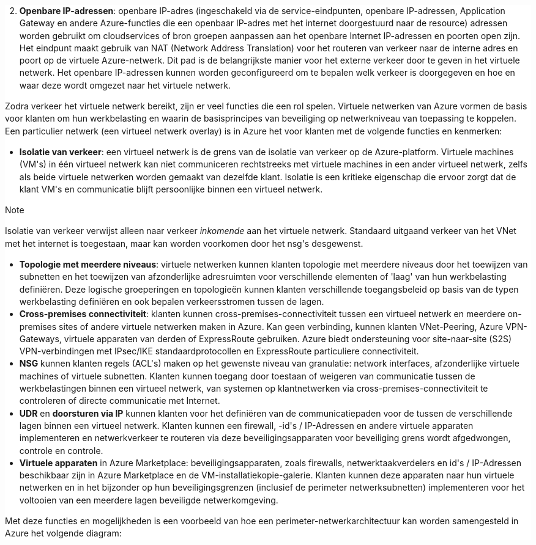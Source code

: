 2.  **Openbare IP-adressen**: openbare IP-adres (ingeschakeld via de service-eindpunten, openbare IP-adressen, Application Gateway en andere Azure-functies die een openbaar IP-adres met het internet doorgestuurd naar de resource) adressen worden gebruikt om cloudservices of bron groepen aanpassen aan het openbare Internet IP-adressen en poorten open zijn. Het eindpunt maakt gebruik van NAT (Network Address Translation) voor het routeren van verkeer naar de interne adres en poort op de virtuele Azure-netwerk. Dit pad is de belangrijkste manier voor het externe verkeer door te geven in het virtuele netwerk. Het openbare IP-adressen kunnen worden geconfigureerd om te bepalen welk verkeer is doorgegeven en hoe en waar deze wordt omgezet naar het virtuele netwerk.

Zodra verkeer het virtuele netwerk bereikt, zijn er veel functies die een rol spelen. Virtuele netwerken van Azure vormen de basis voor klanten om hun werkbelasting en waarin de basisprincipes van beveiliging op netwerkniveau van toepassing te koppelen. Een particulier netwerk (een virtueel netwerk overlay) is in Azure het voor klanten met de volgende functies en kenmerken:

* **Isolatie van verkeer**: een virtueel netwerk is de grens van de isolatie van verkeer op de Azure-platform. Virtuele machines (VM's) in één virtueel netwerk kan niet communiceren rechtstreeks met virtuele machines in een ander virtueel netwerk, zelfs als beide virtuele netwerken worden gemaakt van dezelfde klant. Isolatie is een kritieke eigenschap die ervoor zorgt dat de klant VM's en communicatie blijft persoonlijke binnen een virtueel netwerk.

>[!NOTE]
>Isolatie van verkeer verwijst alleen naar verkeer *inkomende* aan het virtuele netwerk. Standaard uitgaand verkeer van het VNet met het internet is toegestaan, maar kan worden voorkomen door het nsg's desgewenst.
>
>

* **Topologie met meerdere niveaus**: virtuele netwerken kunnen klanten topologie met meerdere niveaus door het toewijzen van subnetten en het toewijzen van afzonderlijke adresruimten voor verschillende elementen of 'laag' van hun werkbelasting definiëren. Deze logische groeperingen en topologieën kunnen klanten verschillende toegangsbeleid op basis van de typen werkbelasting definiëren en ook bepalen verkeersstromen tussen de lagen.
* **Cross-premises connectiviteit**: klanten kunnen cross-premises-connectiviteit tussen een virtueel netwerk en meerdere on-premises sites of andere virtuele netwerken maken in Azure. Kan geen verbinding, kunnen klanten VNet-Peering, Azure VPN-Gateways, virtuele apparaten van derden of ExpressRoute gebruiken. Azure biedt ondersteuning voor site-naar-site (S2S) VPN-verbindingen met IPsec/IKE standaardprotocollen en ExpressRoute particuliere connectiviteit.
* **NSG** kunnen klanten regels (ACL's) maken op het gewenste niveau van granulatie: network interfaces, afzonderlijke virtuele machines of virtuele subnetten. Klanten kunnen toegang door toestaan of weigeren van communicatie tussen de werkbelastingen binnen een virtueel netwerk, van systemen op klantnetwerken via cross-premises-connectiviteit te controleren of directe communicatie met Internet.
* **UDR** en **doorsturen via IP** kunnen klanten voor het definiëren van de communicatiepaden voor de tussen de verschillende lagen binnen een virtueel netwerk. Klanten kunnen een firewall, -id's / IP-Adressen en andere virtuele apparaten implementeren en netwerkverkeer te routeren via deze beveiligingsapparaten voor beveiliging grens wordt afgedwongen, controle en controle.
* **Virtuele apparaten** in Azure Marketplace: beveiligingsapparaten, zoals firewalls, netwerktaakverdelers en id's / IP-Adressen beschikbaar zijn in Azure Marketplace en de VM-installatiekopie-galerie. Klanten kunnen deze apparaten naar hun virtuele netwerken en in het bijzonder op hun beveiligingsgrenzen (inclusief de perimeter netwerksubnetten) implementeren voor het voltooien van een meerdere lagen beveiligde netwerkomgeving.

Met deze functies en mogelijkheden is een voorbeeld van hoe een perimeter-netwerkarchitectuur kan worden samengesteld in Azure het volgende diagram:


[0]: ./media/best-practices-network-security/flowchart.png "stroomdiagram beveiligingsopties"
[2]: ./media/best-practices-network-security/azuresecurityfeatures.png "azure beveiligingsfuncties"
[3]: ./media/best-practices-network-security/dmzcorporate.png "DMZ A in een bedrijfsnetwerk"
[4]: ./media/best-practices-network-security/azuresecurityarchitecture.png "architectuur van de azure-beveiliging"
[5]: ./media/best-practices-network-security/dmzazure.png "een DMZ in een Azure-netwerk"
[6]: ./media/best-practices-network-security/dmzhybrid.png "hybride netwerk met drie beveiligingsgrenzen"
[7]: ./media/best-practices-network-security/example1design.png "inkomende DMZ met NSG"
[8]: ./media/best-practices-network-security/example2design.png "inkomende DMZ met NVA en NSG"
[9]: ./media/best-practices-network-security/example3design.png "bidirectionele DMZ met NVA, NSG en UDR"
[10]: ./media/best-practices-network-security/example3firewalllogical.png "logische weergave van de Firewall-regels"
[11]: ./media/best-practices-network-security/example3designoptions.png "DMZ met NVA hybride netwerk verbonden"
[12]: ./media/best-practices-network-security/example4designs2s.png "DMZ met NVA verbonden via een Site-naar-Site-VPN"
[13]: ./media/best-practices-network-security/example4networklogical.png "logisch netwerk vanuit NVA perspectief"
[14]: ./media/best-practices-network-security/example5designoptions.png "DMZ met Azure-Gateway verbonden Site-naar-Site hybride netwerk"
[15]: ./media/best-practices-network-security/example5designs2s.png "DMZ met Azure via Site-naar-Site VPN-Gateway"
[16]: ./media/best-practices-network-security/example6designoptions.png "DMZ met Azure-Gateway ExpressRoute hybride netwerk verbonden"
[17]: ./media/best-practices-network-security/example6designexpressroute.png "DMZ met Azure-Gateway met behulp van een ExpressRoute-verbinding"
[TrustCenter]: https://azure.microsoft.com/support/trust-center/compliance/
[Example1]: ./virtual-network/virtual-networks-dmz-nsg.md
[Example2]: ./virtual-network/virtual-networks-dmz-nsg-fw-asm.md
[Example3]: ./virtual-network/virtual-networks-dmz-nsg-fw-udr-asm.md
[Example4]: ./virtual-network/virtual-networks-hybrid-s2s-nva-asm.md
[Example5]: ./virtual-network/virtual-networks-hybrid-s2s-agw-asm.md
[Example6]: ./virtual-network/virtual-networks-hybrid-expressroute-asm.md
[Example7]: ./virtual-network/virtual-networks-vnet2vnet-direct-asm.md
[Example8]: ./virtual-network/virtual-networks-vnet2vnet-transit-asm.md